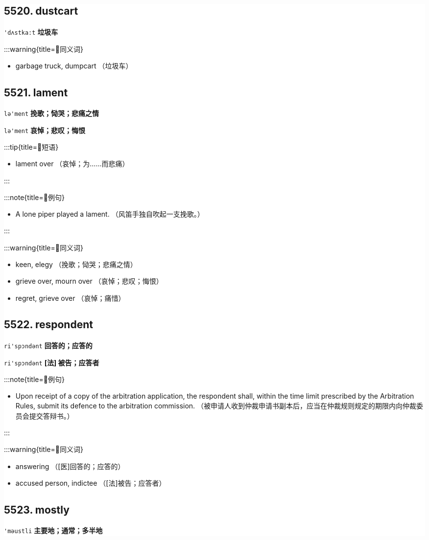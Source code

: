 
## 5520. dustcart

`'dʌstka:t`  **垃圾车**

:::warning{title=🤔同义词}

- garbage truck, dumpcart （垃圾车）


## 5521. lament

`lə'ment`  **挽歌；恸哭；悲痛之情**

`lə'ment`  **哀悼；悲叹；悔恨**

:::tip{title=🤩短语}

- lament over （哀悼；为……而悲痛）

:::

:::note{title=🎤例句}

- A lone piper played a lament. （风笛手独自吹起一支挽歌。）

:::

:::warning{title=🤔同义词}

- keen, elegy （挽歌；恸哭；悲痛之情）

- grieve over, mourn over （哀悼；悲叹；悔恨）

- regret, grieve over （哀悼；痛惜）


## 5522. respondent

`ri'spɔndənt`  **回答的；应答的**

`ri'spɔndənt`  **[法] 被告；应答者**

:::note{title=🎤例句}

- Upon receipt of a copy of the arbitration application, the respondent shall, within the time limit prescribed by the Arbitration Rules, submit its defence to the arbitration commission. （被申请人收到仲裁申请书副本后，应当在仲裁规则规定的期限内向仲裁委员会提交答辩书。）

:::

:::warning{title=🤔同义词}

- answering （[医]回答的；应答的）

- accused person, indictee （[法]被告；应答者）


## 5523. mostly

`'məustli`  **主要地；通常；多半地**
